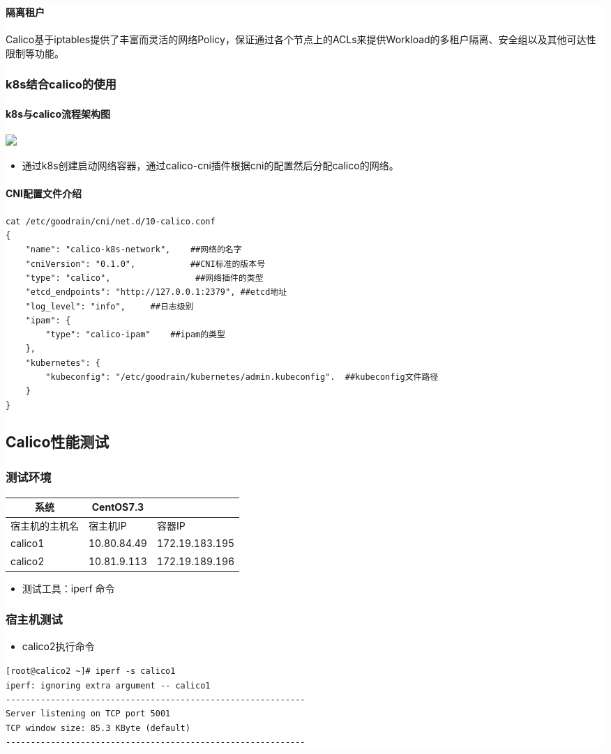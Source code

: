 #### 隔离租户

Calico基于iptables提供了丰富而灵活的网络Policy，保证通过各个节点上的ACLs来提供Workload的多租户隔离、安全组以及其他可达性限制等功能。
 
### k8s结合calico的使用

#### k8s与calico流程架构图
<img src="http://grstatic.oss-cn-shanghai.aliyuncs.com/images/acp/docs/Calico/k8s%E7%BB%93%E5%90%88calico%E6%B5%81%E7%A8%8B%E5%9B%BE.png" width="50%" />

- 通过k8s创建启动网络容器，通过calico-cni插件根据cni的配置然后分配calico的网络。

#### CNI配置文件介绍


```
cat /etc/goodrain/cni/net.d/10-calico.conf
{
    "name": "calico-k8s-network",    ##网络的名字
    "cniVersion": "0.1.0",           ##CNI标准的版本号
    "type": "calico",                 ##网络插件的类型
    "etcd_endpoints": "http://127.0.0.1:2379", ##etcd地址
    "log_level": "info",     ##日志级别
    "ipam": {            
        "type": "calico-ipam"    ##ipam的类型
    },
    "kubernetes": {
        "kubeconfig": "/etc/goodrain/kubernetes/admin.kubeconfig".  ##kubeconfig文件路径
    }
}
``` 
 
## Calico性能测试

### 测试环境

系统|CentOS7.3 | |
----------|--------|------|
宿主机的主机名|宿主机IP	|容器IP|
calico1|	10.80.84.49|172.19.183.195
calico2|	10.81.9.113|172.19.189.196

- 测试工具：iperf 命令

### 宿主机测试
- calico2执行命令

```
[root@calico2 ~]# iperf -s calico1
iperf: ignoring extra argument -- calico1
------------------------------------------------------------
Server listening on TCP port 5001
TCP window size: 85.3 KByte (default)
------------------------------------------------------------
```
